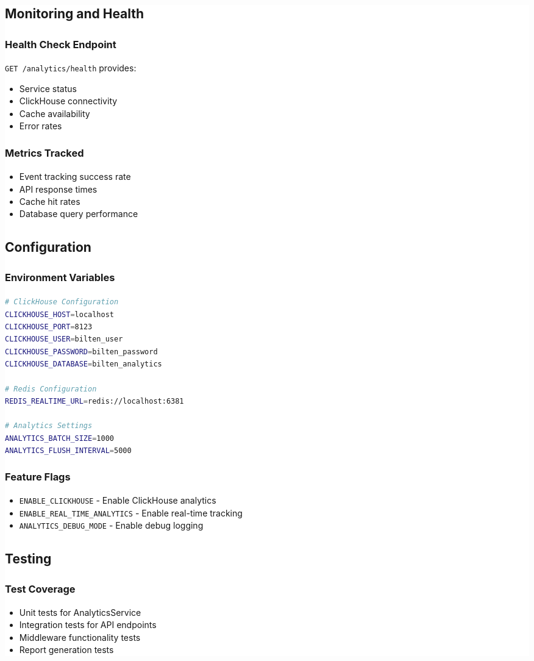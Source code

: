 ## Monitoring and Health

### Health Check Endpoint

`GET /analytics/health` provides:

- Service status
- ClickHouse connectivity
- Cache availability
- Error rates

### Metrics Tracked

- Event tracking success rate
- API response times
- Cache hit rates
- Database query performance

## Configuration

### Environment Variables

```bash
# ClickHouse Configuration
CLICKHOUSE_HOST=localhost
CLICKHOUSE_PORT=8123
CLICKHOUSE_USER=bilten_user
CLICKHOUSE_PASSWORD=bilten_password
CLICKHOUSE_DATABASE=bilten_analytics

# Redis Configuration
REDIS_REALTIME_URL=redis://localhost:6381

# Analytics Settings
ANALYTICS_BATCH_SIZE=1000
ANALYTICS_FLUSH_INTERVAL=5000
```

### Feature Flags

- `ENABLE_CLICKHOUSE` - Enable ClickHouse analytics
- `ENABLE_REAL_TIME_ANALYTICS` - Enable real-time tracking
- `ANALYTICS_DEBUG_MODE` - Enable debug logging

## Testing

### Test Coverage

- Unit tests for AnalyticsService
- Integration tests for API endpoints
- Middleware functionality tests
- Report generation tests
